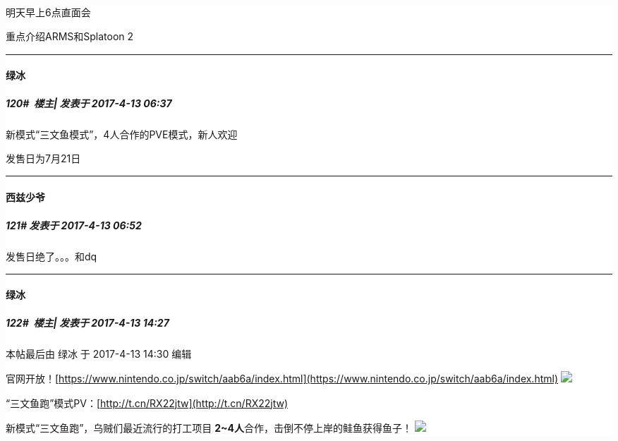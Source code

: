 


明天早上6点直面会

重点介绍ARMS和Splatoon 2







*****

####  绿冰  
##### 120#         楼主| 发表于 2017-4-13 06:37




新模式“三文鱼模式”，4人合作的PVE模式，新人欢迎

发售日为7月21日







*****

####  西兹少爷  
##### 121#       发表于 2017-4-13 06:52




发售日绝了。。。和dq







*****

####  绿冰  
##### 122#         楼主| 发表于 2017-4-13 14:27



 本帖最后由 绿冰 于 2017-4-13 14:30 编辑 

官网开放！[https://www.nintendo.co.jp/switch/aab6a/index.html](https://www.nintendo.co.jp/switch/aab6a/index.html)
<img src="http://wx3.sinaimg.cn/mw690/006BjBn1ly1fekono9tarj30w90peu0x.jpg" referrerpolicy="no-referrer">

“三文鱼跑”模式PV：[http://t.cn/RX22jtw](http://t.cn/RX22jtw)


新模式“三文鱼跑”，乌贼们最近流行的打工项目
<strong>2~4人</strong>合作，击倒不停上岸的鲑鱼获得鱼子！
<img src="http://wx1.sinaimg.cn/mw690/006BjBn1ly1fekottklpej30zk0k0hdt.jpg" referrerpolicy="no-referrer">
